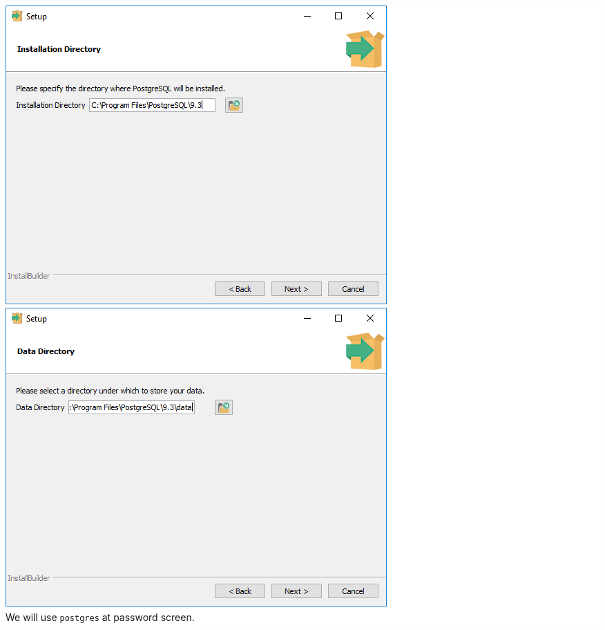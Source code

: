 ![](./img/instalacion_postgre_2.PNG)  
![](./img/instalacion_postgre_3.PNG)  
 We will use `postgres` at password screen.  